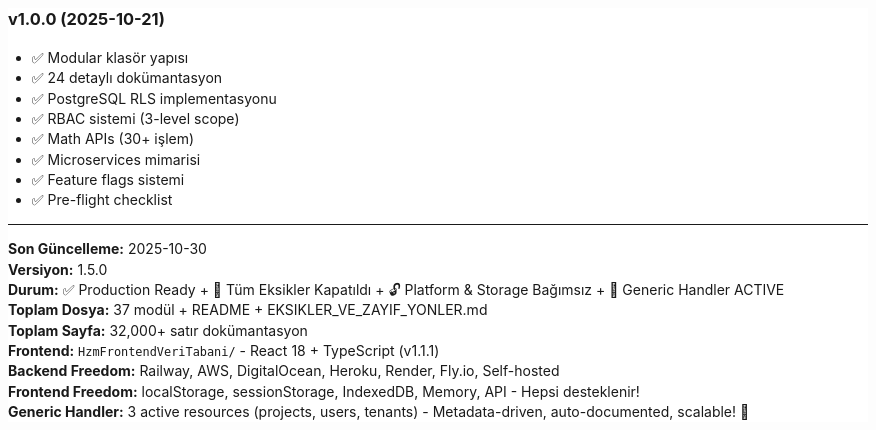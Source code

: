 
### v1.0.0 (2025-10-21)
- ✅ Modular klasör yapısı
- ✅ 24 detaylı dokümantasyon
- ✅ PostgreSQL RLS implementasyonu
- ✅ RBAC sistemi (3-level scope)
- ✅ Math APIs (30+ işlem)
- ✅ Microservices mimarisi
- ✅ Feature flags sistemi
- ✅ Pre-flight checklist

---

**Son Güncelleme:** 2025-10-30  
**Versiyon:** 1.5.0  
**Durum:** ✅ Production Ready + 🎉 Tüm Eksikler Kapatıldı + 🔓 Platform & Storage Bağımsız + 🚀 Generic Handler ACTIVE  
**Toplam Dosya:** 37 modül + README + EKSIKLER_VE_ZAYIF_YONLER.md  
**Toplam Sayfa:** 32,000+ satır dokümantasyon  
**Frontend:** `HzmFrontendVeriTabani/` - React 18 + TypeScript (v1.1.1)  
**Backend Freedom:** Railway, AWS, DigitalOcean, Heroku, Render, Fly.io, Self-hosted  
**Frontend Freedom:** localStorage, sessionStorage, IndexedDB, Memory, API - Hepsi desteklenir!  
**Generic Handler:** 3 active resources (projects, users, tenants) - Metadata-driven, auto-documented, scalable! 🚀
